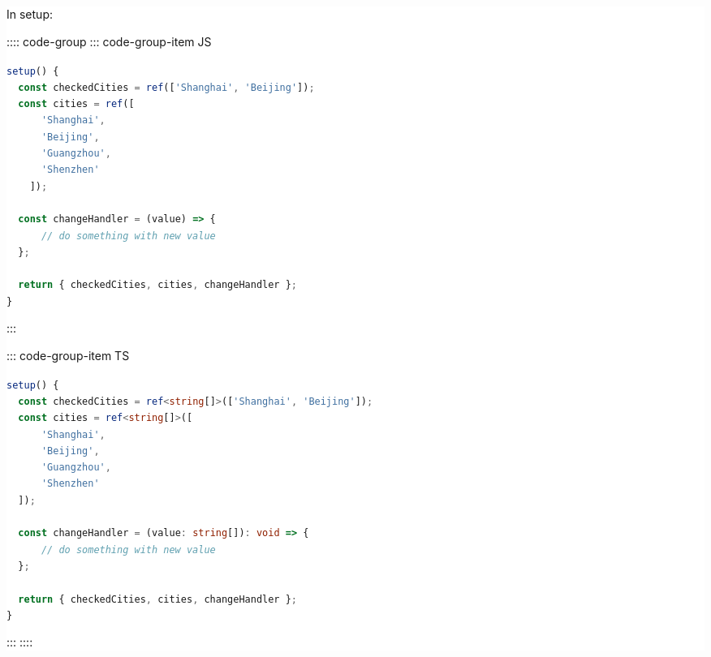 
In setup:

:::: code-group
::: code-group-item JS

```js {10-12}
setup() {
  const checkedCities = ref(['Shanghai', 'Beijing']);
  const cities = ref([
      'Shanghai',
      'Beijing',
      'Guangzhou',
      'Shenzhen'
    ]);

  const changeHandler = (value) => {
      // do something with new value
  };

  return { checkedCities, cities, changeHandler };
}
```

:::

::: code-group-item TS

```ts {10-12}
setup() {
  const checkedCities = ref<string[]>(['Shanghai', 'Beijing']);
  const cities = ref<string[]>([
      'Shanghai',
      'Beijing',
      'Guangzhou',
      'Shenzhen'
  ]);

  const changeHandler = (value: string[]): void => {
      // do something with new value
  };

  return { checkedCities, cities, changeHandler };
}
```

:::
::::
